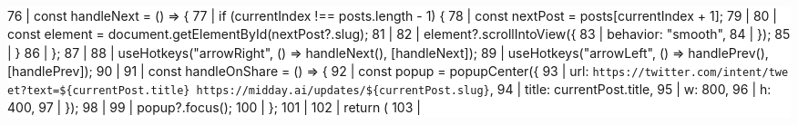 76 |   const handleNext = () => {
77 |     if (currentIndex !== posts.length - 1) {
78 |       const nextPost = posts[currentIndex + 1];
79 |
80 |       const element = document.getElementById(nextPost?.slug);
81 |
82 |       element?.scrollIntoView({
83 |         behavior: "smooth",
84 |       });
85 |     }
86 |   };
87 |
88 |   useHotkeys("arrowRight", () => handleNext(), [handleNext]);
89 |   useHotkeys("arrowLeft", () => handlePrev(), [handlePrev]);
90 |
91 |   const handleOnShare = () => {
92 |     const popup = popupCenter({
93 |       url: `https://twitter.com/intent/tweet?text=${currentPost.title} https://midday.ai/updates/${currentPost.slug}`,
94 |       title: currentPost.title,
95 |       w: 800,
96 |       h: 400,
97 |     });
98 |
99 |     popup?.focus();
100 |   };
101 |
102 |   return (
103 |     <Dialog>
104 |       <div className="fixed right-6 bottom-0 top-0 flex-col items-center justify-center hidden md:flex">
105 |         <TooltipProvider delayDuration={20}>
106 |           <div className="flex flex-col items-center backdrop-filter backdrop-blur-lg dark:bg-[#1A1A1A]/80 p-2 border dark:border-[#2C2C2C] bg-white space-y-4 rounded-full">
107 |             <Tooltip>
108 |               <TooltipTrigger>
109 |                 <DialogTrigger asChild>
110 |                   <Icons.Share size={18} className="text-[#606060] -mt-[1px]" />
111 |                 </DialogTrigger>
112 |               </TooltipTrigger>
113 |               <TooltipContent
114 |                 className="py-1 px-3 rounded-sm"
115 |                 sideOffset={25}
116 |                 side="right"
117 |               >
118 |                 <span className="text-xs">Share</span>
119 |               </TooltipContent>
120 |             </Tooltip>
121 |
122 |             <div className="flex flex-col items-center border-t-[1px] border-border space-y-2 pt-2">
123 |               <Tooltip>
124 |                 <TooltipTrigger asChild>
125 |                   <button
126 |                     type="button"
127 |                     className={cn(currentIndex === 0 && "opacity-50")}
128 |                     onClick={handlePrev}
129 |                   >
130 |                     <Icons.ChevronUp className="h-6 w-6" />
131 |                   </button>
132 |                 </TooltipTrigger>
133 |                 <TooltipContent
134 |                   className="py-1 px-3 rounded-sm"
135 |                   sideOffset={25}